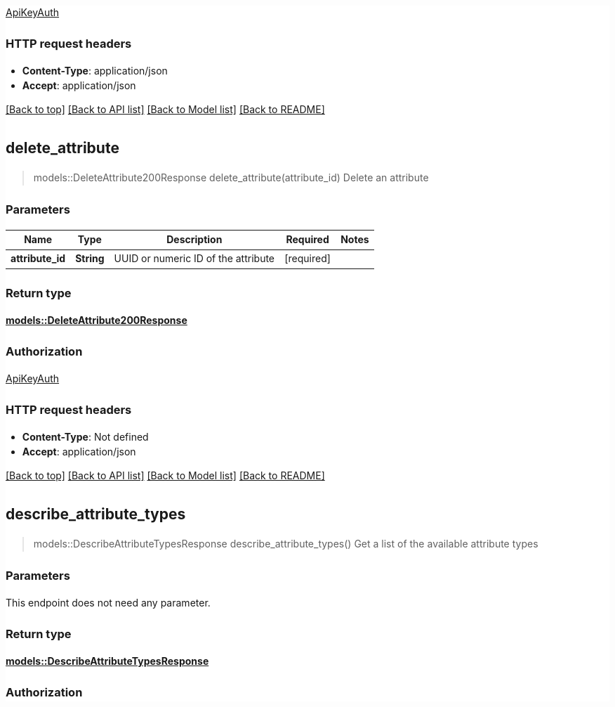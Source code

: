 [ApiKeyAuth](../README.md#ApiKeyAuth)

### HTTP request headers

- **Content-Type**: application/json
- **Accept**: application/json

[[Back to top]](#) [[Back to API list]](../README.md#documentation-for-api-endpoints) [[Back to Model list]](../README.md#documentation-for-models) [[Back to README]](../README.md)


## delete_attribute

> models::DeleteAttribute200Response delete_attribute(attribute_id)
Delete an attribute

### Parameters


Name | Type | Description  | Required | Notes
------------- | ------------- | ------------- | ------------- | -------------
**attribute_id** | **String** | UUID or numeric ID of the attribute | [required] |

### Return type

[**models::DeleteAttribute200Response**](deleteAttribute_200_response.md)

### Authorization

[ApiKeyAuth](../README.md#ApiKeyAuth)

### HTTP request headers

- **Content-Type**: Not defined
- **Accept**: application/json

[[Back to top]](#) [[Back to API list]](../README.md#documentation-for-api-endpoints) [[Back to Model list]](../README.md#documentation-for-models) [[Back to README]](../README.md)


## describe_attribute_types

> models::DescribeAttributeTypesResponse describe_attribute_types()
Get a list of the available attribute types

### Parameters

This endpoint does not need any parameter.

### Return type

[**models::DescribeAttributeTypesResponse**](DescribeAttributeTypesResponse.md)

### Authorization
